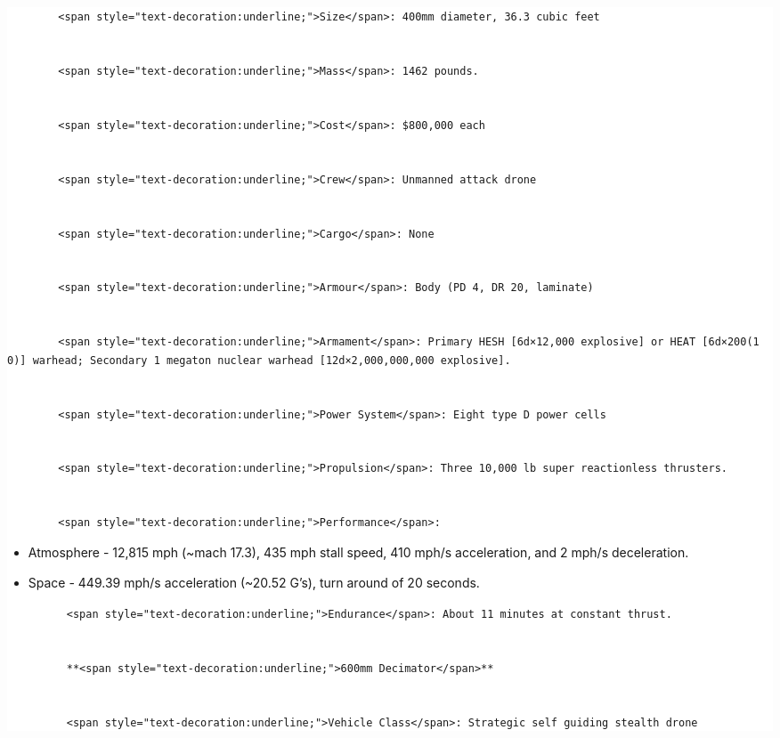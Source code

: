 
            <span style="text-decoration:underline;">Size</span>: 400mm diameter, 36.3 cubic feet


            <span style="text-decoration:underline;">Mass</span>: 1462 pounds.


            <span style="text-decoration:underline;">Cost</span>: $800,000 each


            <span style="text-decoration:underline;">Crew</span>: Unmanned attack drone


            <span style="text-decoration:underline;">Cargo</span>: None


            <span style="text-decoration:underline;">Armour</span>: Body (PD 4, DR 20, laminate)


            <span style="text-decoration:underline;">Armament</span>: Primary HESH [6d×12,000 explosive] or HEAT [6d×200(10)] warhead; Secondary 1 megaton nuclear warhead [12d×2,000,000,000 explosive].


            <span style="text-decoration:underline;">Power System</span>: Eight type D power cells


            <span style="text-decoration:underline;">Propulsion</span>: Three 10,000 lb super reactionless thrusters.


            <span style="text-decoration:underline;">Performance</span>:

* Atmosphere - 12,815 mph (~mach 17.3), 435 mph stall speed, 410 mph/s acceleration, and 2 mph/s deceleration.
* Space - 449.39 mph/s acceleration (~20.52 G’s), turn around of 20 seconds.

            <span style="text-decoration:underline;">Endurance</span>: About 11 minutes at constant thrust.


            **<span style="text-decoration:underline;">600mm Decimator</span>**


            <span style="text-decoration:underline;">Vehicle Class</span>: Strategic self guiding stealth drone



